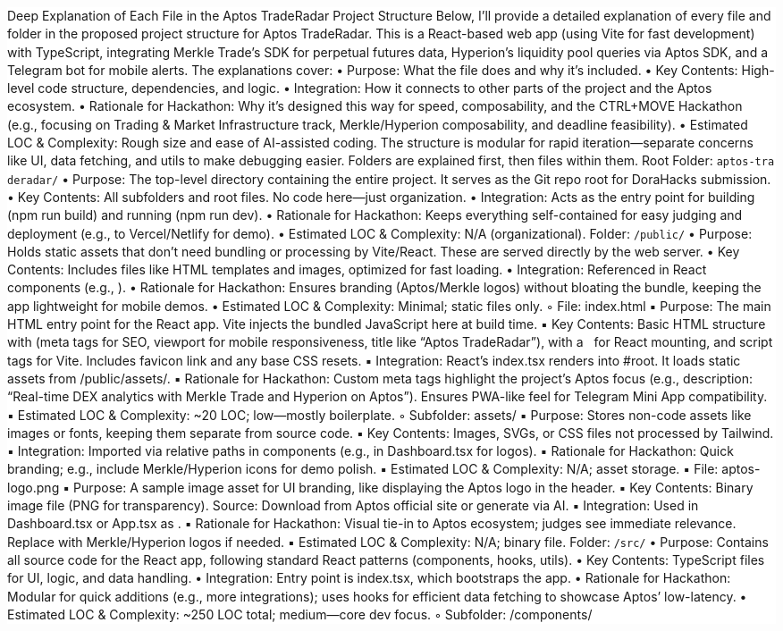 Deep Explanation of Each File in the Aptos TradeRadar Project Structure
Below, I’ll provide a detailed explanation of every file and folder in the proposed project structure for Aptos TradeRadar. This is a React-based web app (using Vite for fast development) with TypeScript, integrating Merkle Trade’s SDK for perpetual futures data, Hyperion’s liquidity pool queries via Aptos SDK, and a Telegram bot for mobile alerts. The explanations cover:
	•	Purpose: What the file does and why it’s included.
	•	Key Contents: High-level code structure, dependencies, and logic.
	•	Integration: How it connects to other parts of the project and the Aptos ecosystem.
	•	Rationale for Hackathon: Why it’s designed this way for speed, composability, and the CTRL+MOVE Hackathon (e.g., focusing on Trading & Market Infrastructure track, Merkle/Hyperion composability, and deadline feasibility).
	•	Estimated LOC & Complexity: Rough size and ease of AI-assisted coding.
The structure is modular for rapid iteration—separate concerns like UI, data fetching, and utils to make debugging easier. Folders are explained first, then files within them.
Root Folder: `aptos-traderadar/`
	•	Purpose: The top-level directory containing the entire project. It serves as the Git repo root for DoraHacks submission.
	•	Key Contents: All subfolders and root files. No code here—just organization.
	•	Integration: Acts as the entry point for building (npm run build) and running (npm run dev).
	•	Rationale for Hackathon: Keeps everything self-contained for easy judging and deployment (e.g., to Vercel/Netlify for demo).
	•	Estimated LOC & Complexity: N/A (organizational).
Folder: `/public/`
	•	Purpose: Holds static assets that don’t need bundling or processing by Vite/React. These are served directly by the web server.
	•	Key Contents: Includes files like HTML templates and images, optimized for fast loading.
	•	Integration: Referenced in React components (e.g., ).
	•	Rationale for Hackathon: Ensures branding (Aptos/Merkle logos) without bloating the bundle, keeping the app lightweight for mobile demos.
	•	Estimated LOC & Complexity: Minimal; static files only.
	◦	File: index.html
	▪	Purpose: The main HTML entry point for the React app. Vite injects the bundled JavaScript here at build time.
	▪	Key Contents: Basic HTML structure with (meta tags for SEO, viewport for mobile responsiveness, title like “Aptos TradeRadar”), with a   for React mounting, and script tags for Vite. Includes favicon link and any base CSS resets.
	▪	Integration: React’s index.tsx renders into #root. It loads static assets from /public/assets/.
	▪	Rationale for Hackathon: Custom meta tags highlight the project’s Aptos focus (e.g., description: “Real-time DEX analytics with Merkle Trade and Hyperion on Aptos”). Ensures PWA-like feel for Telegram Mini App compatibility.
	▪	Estimated LOC & Complexity: ~20 LOC; low—mostly boilerplate.
	◦	Subfolder: assets/
	▪	Purpose: Stores non-code assets like images or fonts, keeping them separate from source code.
	▪	Key Contents: Images, SVGs, or CSS files not processed by Tailwind.
	▪	Integration: Imported via relative paths in components (e.g., in Dashboard.tsx for logos).
	▪	Rationale for Hackathon: Quick branding; e.g., include Merkle/Hyperion icons for demo polish.
	▪	Estimated LOC & Complexity: N/A; asset storage.
	▪	File: aptos-logo.png
	▪	Purpose: A sample image asset for UI branding, like displaying the Aptos logo in the header.
	▪	Key Contents: Binary image file (PNG for transparency). Source: Download from Aptos official site or generate via AI.
	▪	Integration: Used in Dashboard.tsx or App.tsx as .
	▪	Rationale for Hackathon: Visual tie-in to Aptos ecosystem; judges see immediate relevance. Replace with Merkle/Hyperion logos if needed.
	▪	Estimated LOC & Complexity: N/A; binary file.
Folder: `/src/`
	•	Purpose: Contains all source code for the React app, following standard React patterns (components, hooks, utils).
	•	Key Contents: TypeScript files for UI, logic, and data handling.
	•	Integration: Entry point is index.tsx, which bootstraps the app.
	•	Rationale for Hackathon: Modular for quick additions (e.g., more integrations); uses hooks for efficient data fetching to showcase Aptos’ low-latency.
	•	Estimated LOC & Complexity: ~250 LOC total; medium—core dev focus.
	◦	Subfolder: /components/